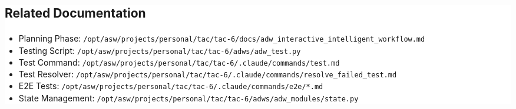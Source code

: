 ## Related Documentation

- Planning Phase: `/opt/asw/projects/personal/tac/tac-6/docs/adw_interactive_intelligent_workflow.md`
- Testing Script: `/opt/asw/projects/personal/tac/tac-6/adws/adw_test.py`
- Test Command: `/opt/asw/projects/personal/tac/tac-6/.claude/commands/test.md`
- Test Resolver: `/opt/asw/projects/personal/tac/tac-6/.claude/commands/resolve_failed_test.md`
- E2E Tests: `/opt/asw/projects/personal/tac/tac-6/.claude/commands/e2e/*.md`
- State Management: `/opt/asw/projects/personal/tac/tac-6/adws/adw_modules/state.py`
